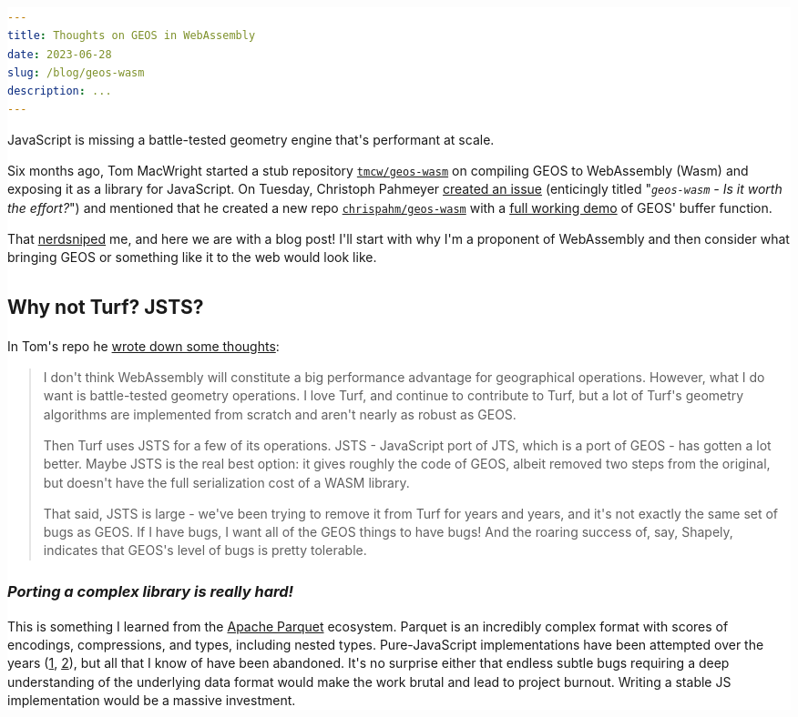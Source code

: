 ```yaml
---
title: Thoughts on GEOS in WebAssembly
date: 2023-06-28
slug: /blog/geos-wasm
description: ...
---
```


JavaScript is missing a battle-tested geometry engine that's performant at scale.

Six months ago, Tom MacWright started a stub repository [`tmcw/geos-wasm`](https://github.com/tmcw/geos-wasm) on compiling GEOS to WebAssembly (Wasm) and exposing it as a library for JavaScript. On Tuesday, Christoph Pahmeyer [created an issue](https://github.com/tmcw/geos-wasm/issues/2) (enticingly titled "_`geos-wasm` - Is it worth the effort?_") and mentioned that he created a new repo [`chrispahm/geos-wasm`](https://github.com/chrispahm/geos-wasm) with a [full working demo](https://chrispahm.github.io/geos-wasm/) of GEOS' buffer function.

That [nerdsniped](https://xkcd.com/356/) me, and here we are with a blog post! I'll start with why
I'm a proponent of WebAssembly and then consider what bringing GEOS or something like it to the web
would look like.

## Why not Turf? JSTS?

In Tom's repo he [wrote down some thoughts](https://github.com/tmcw/geos-wasm/blob/07e6858a00d83b2ee78daaf5467c6e1e376aa966/README.md):

> I don't think WebAssembly will constitute a big performance advantage for geographical operations. However, what I do want is battle-tested geometry operations. I love Turf, and continue to contribute to Turf, but a lot of Turf's geometry algorithms are implemented from scratch and aren't nearly as robust as GEOS.
>
> Then Turf uses JSTS for a few of its operations. JSTS - JavaScript port of JTS, which is a port of GEOS - has gotten a lot better. Maybe JSTS is the real best option: it gives roughly the code of GEOS, albeit removed two steps from the original, but doesn't have the full serialization cost of a WASM library.
>
> That said, JSTS is large - we've been trying to remove it from Turf for years and years, and it's not exactly the same set of bugs as GEOS. If I have bugs, I want all of the GEOS things to have bugs! And the roaring success of, say, Shapely, indicates that GEOS's level of bugs is pretty tolerable.

### _Porting a complex library is really hard!_

This is something I learned from the [Apache Parquet](https://parquet.apache.org/) ecosystem.
Parquet is an incredibly complex format with scores of encodings, compressions, and types, including
nested types. Pure-JavaScript implementations have been attempted over the years
([1](https://github.com/ironSource/parquetjs), [2](https://github.com/kbajalc/parquets)), but all
that I know of have been abandoned. It's no surprise either that endless subtle bugs requiring a
deep understanding of the underlying data format would make the work brutal and lead to project
burnout. Writing a stable JS implementation would be a massive investment.
